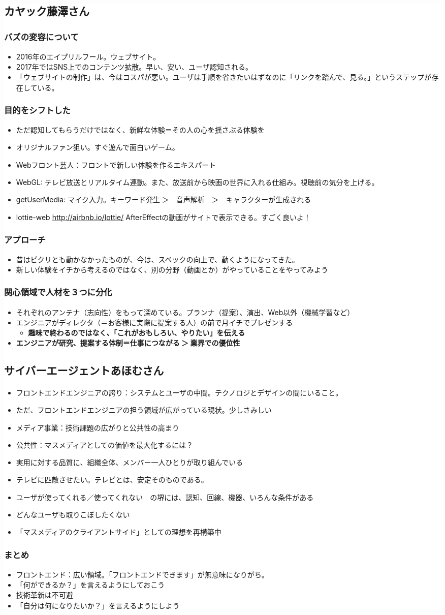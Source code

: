 ## カヤック藤澤さん
### バズの変容について
- 2016年のエイプリルフール。ウェブサイト。
- 2017年ではSNS上でのコンテンツ拡散。早い、安い、ユーザ認知される。
- 「ウェブサイトの制作」は、今はコスパが悪い。ユーザは手順を省きたいはずなのに「リンクを踏んで、見る。」というステップが存在している。

### 目的をシフトした
- ただ認知してもらうだけではなく、新鮮な体験＝その人の心を揺さぶる体験を
- オリジナルファン狙い。すぐ遊んで面白いゲーム。
- Webフロント芸人：フロントで新しい体験を作るエキスパート

- WebGL: テレビ放送とリアルタイム連動。また、放送前から映画の世界に入れる仕組み。視聴前の気分を上げる。
- getUserMedia: マイク入力。キーワード発生 ＞　音声解析　＞　キャラクターが生成される
- lottie-web http://airbnb.io/lottie/ AfterEffectの動画がサイトで表示できる。すごく良いよ！

### アプローチ
- 昔はピクリとも動かなかったものが、今は、スペックの向上で、動くようになってきた。
- 新しい体験をイチから考えるのではなく、別の分野（動画とか）がやっていることをやってみよう

### 関心領域で人材を３つに分化
- それぞれのアンテナ（志向性）をもって深めている。プランナ（提案）、演出、Web以外（機械学習など）
- エンジニアがディレクタ（＝お客様に実際に提案する人）の前で月イチでプレゼンする
	- **趣味で終わるのではなく、「これがおもしろい、やりたい」を伝える**
- **エンジニアが研究、提案する体制＝仕事につながる ＞ 業界での優位性**

## サイバーエージェントあほむさん
- フロントエンドエンジニアの誇り：システムとユーザの中間。テクノロジとデザインの間にいること。
- ただ、フロントエンドエンジニアの担う領域が広がっている現状。少しさみしい

- メディア事業：技術課題の広がりと公共性の高まり
- 公共性：マスメディアとしての価値を最大化するには？
- 実用に対する品質に、組織全体、メンバー一人ひとりが取り組んでいる
- テレビに匹敵させたい。テレビとは、安定そのものである。
- ユーザが使ってくれる／使ってくれない　の堺には、認知、回線、機器、いろんな条件がある
- どんなユーザも取りこぼしたくない
- 「マスメディアのクライアントサイド」としての理想を再構築中

### まとめ
- フロントエンド：広い領域。「フロントエンドできます」が無意味になりがち。
- 「何ができるか？」を言えるようにしておこう
- 技術革新は不可避
- 「自分は何になりたいか？」を言えるようにしよう
